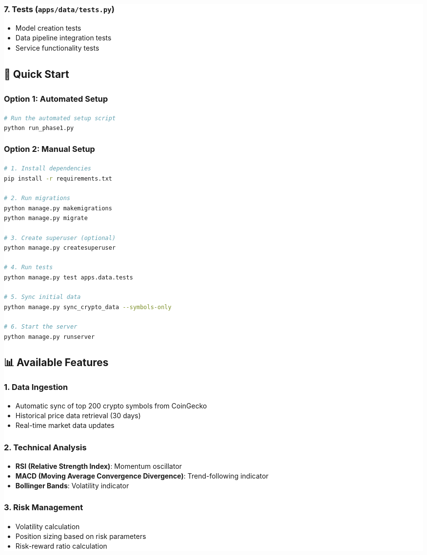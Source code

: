 ### 7. **Tests** (`apps/data/tests.py`)
- Model creation tests
- Data pipeline integration tests
- Service functionality tests

## 🚀 Quick Start

### Option 1: Automated Setup
```bash
# Run the automated setup script
python run_phase1.py
```

### Option 2: Manual Setup
```bash
# 1. Install dependencies
pip install -r requirements.txt

# 2. Run migrations
python manage.py makemigrations
python manage.py migrate

# 3. Create superuser (optional)
python manage.py createsuperuser

# 4. Run tests
python manage.py test apps.data.tests

# 5. Sync initial data
python manage.py sync_crypto_data --symbols-only

# 6. Start the server
python manage.py runserver
```

## 📊 Available Features

### 1. **Data Ingestion**
- Automatic sync of top 200 crypto symbols from CoinGecko
- Historical price data retrieval (30 days)
- Real-time market data updates

### 2. **Technical Analysis**
- **RSI (Relative Strength Index)**: Momentum oscillator
- **MACD (Moving Average Convergence Divergence)**: Trend-following indicator
- **Bollinger Bands**: Volatility indicator

### 3. **Risk Management**
- Volatility calculation
- Position sizing based on risk parameters
- Risk-reward ratio calculation
